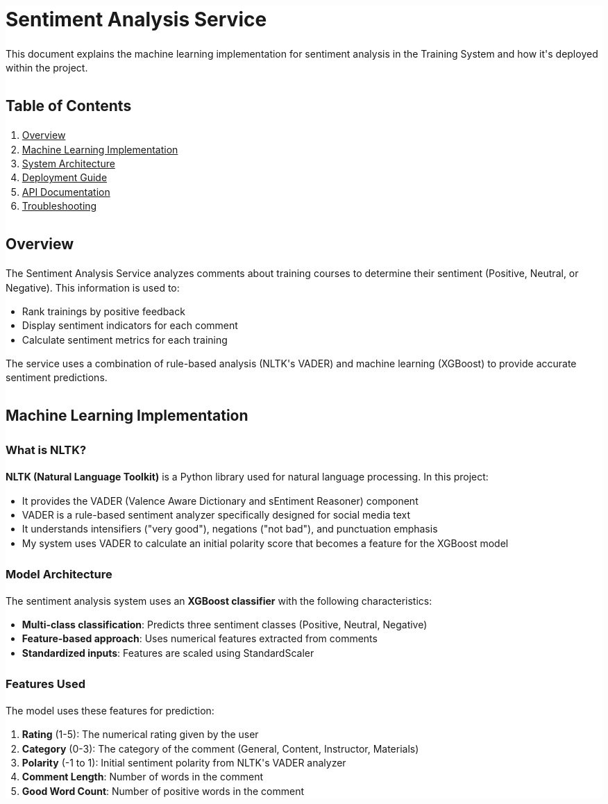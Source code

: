 # Sentiment Analysis Service

This document explains the machine learning implementation for sentiment analysis in the Training System and how it's deployed within the project.

## Table of Contents

1. [Overview](#overview)
2. [Machine Learning Implementation](#machine-learning-implementation)
3. [System Architecture](#system-architecture)
4. [Deployment Guide](#deployment-guide)
5. [API Documentation](#api-documentation)
6. [Troubleshooting](#troubleshooting)

## Overview

The Sentiment Analysis Service analyzes comments about training courses to determine their sentiment (Positive, Neutral, or Negative). This information is used to:

- Rank trainings by positive feedback
- Display sentiment indicators for each comment
- Calculate sentiment metrics for each training

The service uses a combination of rule-based analysis (NLTK's VADER) and machine learning (XGBoost) to provide accurate sentiment predictions.

## Machine Learning Implementation

### What is NLTK?

**NLTK (Natural Language Toolkit)** is a Python library used for natural language processing. In this project:

- It provides the VADER (Valence Aware Dictionary and sEntiment Reasoner) component
- VADER is a rule-based sentiment analyzer specifically designed for social media text
- It understands intensifiers ("very good"), negations ("not bad"), and punctuation emphasis
- My system uses VADER to calculate an initial polarity score that becomes a feature for the XGBoost model

### Model Architecture

The sentiment analysis system uses an **XGBoost classifier** with the following characteristics:

- **Multi-class classification**: Predicts three sentiment classes (Positive, Neutral, Negative)
- **Feature-based approach**: Uses numerical features extracted from comments
- **Standardized inputs**: Features are scaled using StandardScaler

### Features Used

The model uses these features for prediction:

1. **Rating** (1-5): The numerical rating given by the user
2. **Category** (0-3): The category of the comment (General, Content, Instructor, Materials)
3. **Polarity** (-1 to 1): Initial sentiment polarity from NLTK's VADER analyzer
4. **Comment Length**: Number of words in the comment
5. **Good Word Count**: Number of positive words in the comment

